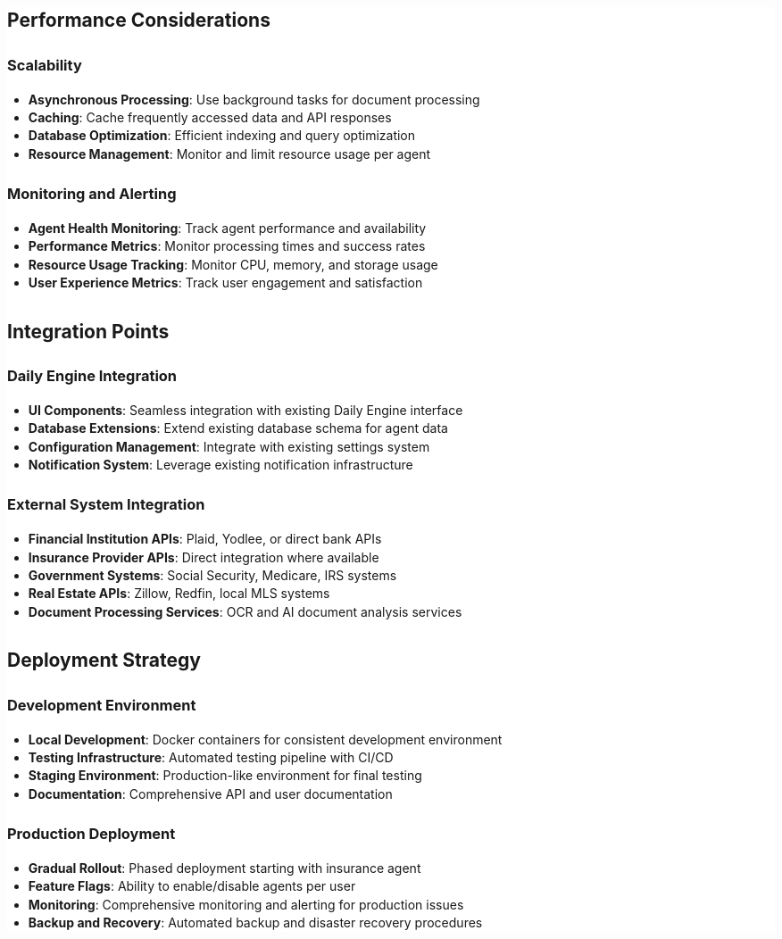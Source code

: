## Performance Considerations

### Scalability
- **Asynchronous Processing**: Use background tasks for document processing
- **Caching**: Cache frequently accessed data and API responses
- **Database Optimization**: Efficient indexing and query optimization
- **Resource Management**: Monitor and limit resource usage per agent

### Monitoring and Alerting
- **Agent Health Monitoring**: Track agent performance and availability
- **Performance Metrics**: Monitor processing times and success rates
- **Resource Usage Tracking**: Monitor CPU, memory, and storage usage
- **User Experience Metrics**: Track user engagement and satisfaction

## Integration Points

### Daily Engine Integration
- **UI Components**: Seamless integration with existing Daily Engine interface
- **Database Extensions**: Extend existing database schema for agent data
- **Configuration Management**: Integrate with existing settings system
- **Notification System**: Leverage existing notification infrastructure

### External System Integration
- **Financial Institution APIs**: Plaid, Yodlee, or direct bank APIs
- **Insurance Provider APIs**: Direct integration where available
- **Government Systems**: Social Security, Medicare, IRS systems
- **Real Estate APIs**: Zillow, Redfin, local MLS systems
- **Document Processing Services**: OCR and AI document analysis services

## Deployment Strategy

### Development Environment
- **Local Development**: Docker containers for consistent development environment
- **Testing Infrastructure**: Automated testing pipeline with CI/CD
- **Staging Environment**: Production-like environment for final testing
- **Documentation**: Comprehensive API and user documentation

### Production Deployment
- **Gradual Rollout**: Phased deployment starting with insurance agent
- **Feature Flags**: Ability to enable/disable agents per user
- **Monitoring**: Comprehensive monitoring and alerting for production issues
- **Backup and Recovery**: Automated backup and disaster recovery procedures